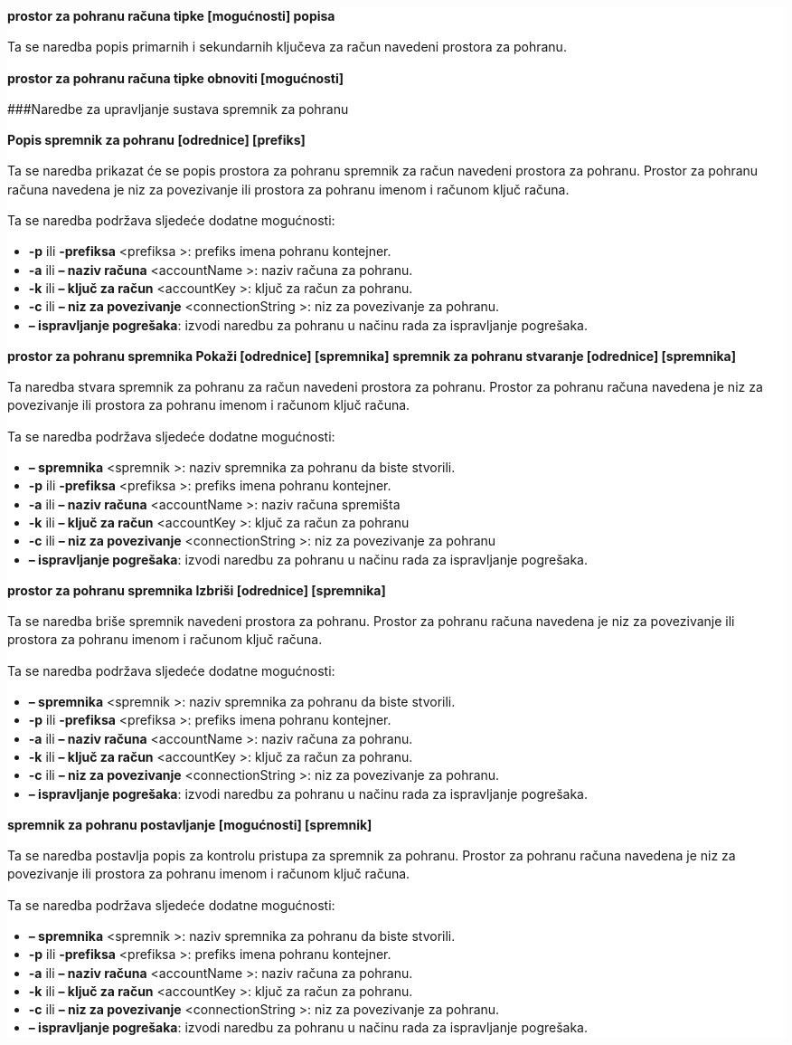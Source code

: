 **prostor za pohranu računa tipke [mogućnosti] popisa<name>**

Ta se naredba popis primarnih i sekundarnih ključeva za račun navedeni prostora za pohranu.

**prostor za pohranu računa tipke obnoviti [mogućnosti]<name>**

###<a name="commands-to-manage-your-storage-container"></a>Naredbe za upravljanje sustava spremnik za pohranu

**Popis spremnik za pohranu [odrednice] [prefiks]**

Ta se naredba prikazat će se popis prostora za pohranu spremnik za račun navedeni prostora za pohranu. Prostor za pohranu računa navedena je niz za povezivanje ili prostora za pohranu imenom i računom ključ računa.

Ta se naredba podržava sljedeće dodatne mogućnosti:

+ **-p** ili **-prefiksa** &lt;prefiksa >: prefiks imena pohranu kontejner.
+ **-a** ili **– naziv računa** &lt;accountName >: naziv računa za pohranu.
+ **-k** ili **– ključ za račun** &lt;accountKey >: ključ za račun za pohranu.
+ **-c** ili **– niz za povezivanje** &lt;connectionString >: niz za povezivanje za pohranu.
+ **– ispravljanje pogrešaka**: izvodi naredbu za pohranu u načinu rada za ispravljanje pogrešaka.

**prostor za pohranu spremnika Pokaži [odrednice] [spremnika]**
**spremnik za pohranu stvaranje [odrednice] [spremnika]**

Ta naredba stvara spremnik za pohranu za račun navedeni prostora za pohranu. Prostor za pohranu računa navedena je niz za povezivanje ili prostora za pohranu imenom i računom ključ računa.

Ta se naredba podržava sljedeće dodatne mogućnosti:

+ **– spremnika** &lt;spremnik >: naziv spremnika za pohranu da biste stvorili.
+ **-p** ili **-prefiksa** &lt;prefiksa >: prefiks imena pohranu kontejner.
+ **-a** ili **– naziv računa** &lt;accountName >: naziv računa spremišta
+ **-k** ili **– ključ za račun** &lt;accountKey >: ključ za račun za pohranu
+ **-c** ili **– niz za povezivanje** &lt;connectionString >: niz za povezivanje za pohranu
+ **– ispravljanje pogrešaka**: izvodi naredbu za pohranu u načinu rada za ispravljanje pogrešaka.

**prostor za pohranu spremnika Izbriši [odrednice] [spremnika]**

Ta se naredba briše spremnik navedeni prostora za pohranu. Prostor za pohranu računa navedena je niz za povezivanje ili prostora za pohranu imenom i računom ključ računa.

Ta se naredba podržava sljedeće dodatne mogućnosti:

+ **– spremnika** &lt;spremnik >: naziv spremnika za pohranu da biste stvorili.
+ **-p** ili **-prefiksa** &lt;prefiksa >: prefiks imena pohranu kontejner.
+ **-a** ili **– naziv računa** &lt;accountName >: naziv računa za pohranu.
+ **-k** ili **– ključ za račun** &lt;accountKey >: ključ za račun za pohranu.
+ **-c** ili **– niz za povezivanje** &lt;connectionString >: niz za povezivanje za pohranu.
+ **– ispravljanje pogrešaka**: izvodi naredbu za pohranu u načinu rada za ispravljanje pogrešaka.

**spremnik za pohranu postavljanje [mogućnosti] [spremnik]**

Ta se naredba postavlja popis za kontrolu pristupa za spremnik za pohranu. Prostor za pohranu računa navedena je niz za povezivanje ili prostora za pohranu imenom i računom ključ računa.

Ta se naredba podržava sljedeće dodatne mogućnosti:

+ **– spremnika** &lt;spremnik >: naziv spremnika za pohranu da biste stvorili.
+ **-p** ili **-prefiksa** &lt;prefiksa >: prefiks imena pohranu kontejner.
+ **-a** ili **– naziv računa** &lt;accountName >: naziv računa za pohranu.
+ **-k** ili **– ključ za račun** &lt;accountKey >: ključ za račun za pohranu.
+ **-c** ili **– niz za povezivanje** &lt;connectionString >: niz za povezivanje za pohranu.
+ **– ispravljanje pogrešaka**: izvodi naredbu za pohranu u načinu rada za ispravljanje pogrešaka.
